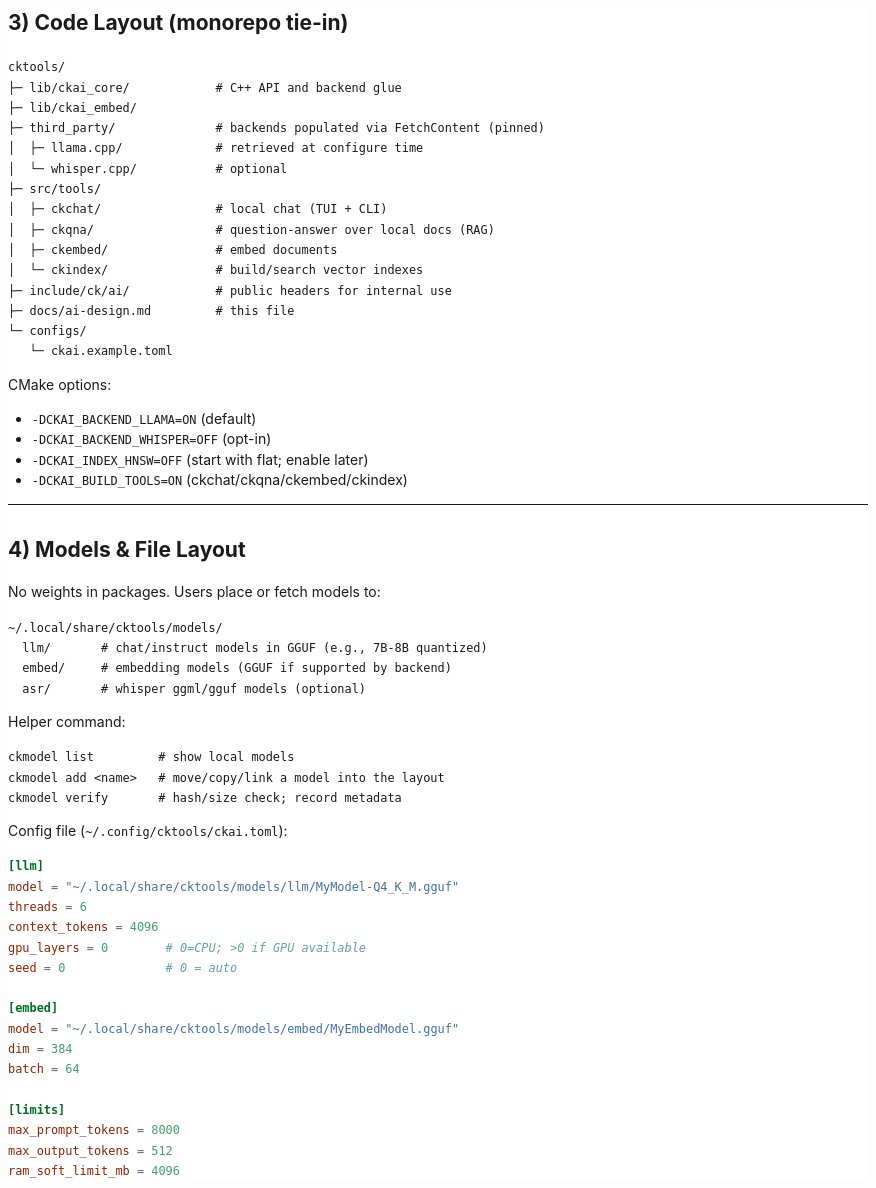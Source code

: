 
## 3) Code Layout (monorepo tie-in)

```
cktools/
├─ lib/ckai_core/            # C++ API and backend glue
├─ lib/ckai_embed/
├─ third_party/              # backends populated via FetchContent (pinned)
│  ├─ llama.cpp/             # retrieved at configure time
│  └─ whisper.cpp/           # optional
├─ src/tools/
│  ├─ ckchat/                # local chat (TUI + CLI)
│  ├─ ckqna/                 # question-answer over local docs (RAG)
│  ├─ ckembed/               # embed documents
│  └─ ckindex/               # build/search vector indexes
├─ include/ck/ai/            # public headers for internal use
├─ docs/ai-design.md         # this file
└─ configs/
   └─ ckai.example.toml
```

CMake options:

* `-DCKAI_BACKEND_LLAMA=ON` (default)
* `-DCKAI_BACKEND_WHISPER=OFF` (opt-in)
* `-DCKAI_INDEX_HNSW=OFF` (start with flat; enable later)
* `-DCKAI_BUILD_TOOLS=ON` (ckchat/ckqna/ckembed/ckindex)

---

## 4) Models & File Layout

No weights in packages. Users place or fetch models to:

```
~/.local/share/cktools/models/
  llm/       # chat/instruct models in GGUF (e.g., 7B-8B quantized)
  embed/     # embedding models (GGUF if supported by backend)
  asr/       # whisper ggml/gguf models (optional)
```

Helper command:

```
ckmodel list         # show local models
ckmodel add <name>   # move/copy/link a model into the layout
ckmodel verify       # hash/size check; record metadata
```

Config file (`~/.config/cktools/ckai.toml`):

```toml
[llm]
model = "~/.local/share/cktools/models/llm/MyModel-Q4_K_M.gguf"
threads = 6
context_tokens = 4096
gpu_layers = 0        # 0=CPU; >0 if GPU available
seed = 0              # 0 = auto

[embed]
model = "~/.local/share/cktools/models/embed/MyEmbedModel.gguf"
dim = 384
batch = 64

[limits]
max_prompt_tokens = 8000
max_output_tokens = 512
ram_soft_limit_mb = 4096
```
